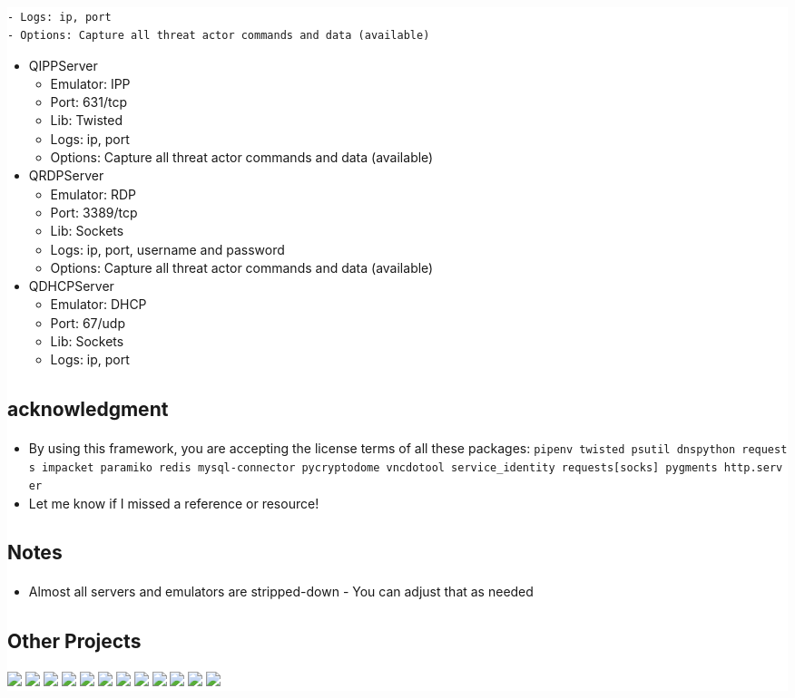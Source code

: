     - Logs: ip, port
    - Options: Capture all threat actor commands and data (available)
- QIPPServer
    - Emulator: IPP
    - Port: 631/tcp
    - Lib: Twisted
    - Logs: ip, port
    - Options: Capture all threat actor commands and data (available)
- QRDPServer
    - Emulator: RDP
    - Port: 3389/tcp
    - Lib: Sockets
    - Logs: ip, port, username and password
    - Options: Capture all threat actor commands and data (available)
- QDHCPServer
    - Emulator: DHCP
    - Port: 67/udp
    - Lib: Sockets
    - Logs: ip, port

## acknowledgment
- By using this framework, you are accepting the license terms of all these packages: `pipenv twisted psutil dnspython requests impacket paramiko redis mysql-connector pycryptodome vncdotool service_identity requests[socks] pygments http.server`
- Let me know if I missed a reference or resource!

## Notes
- Almost all servers and emulators are stripped-down - You can adjust that as needed

## Other Projects
[![](https://github.com/qeeqbox/.github/blob/main/data/social-analyzer.png)](https://github.com/qeeqbox/social-analyzer) [![](https://github.com/qeeqbox/.github/blob/main/data/analyzer.png)](https://github.com/qeeqbox/analyzer) [![](https://github.com/qeeqbox/.github/blob/main/data/chameleon.png)](https://github.com/qeeqbox/chameleon) [![](https://github.com/qeeqbox/.github/blob/main/data/osint.png)](https://github.com/qeeqbox/osint) [![](https://github.com/qeeqbox/.github/blob/main/data/url-sandbox.png)](https://github.com/qeeqbox/url-sandbox) [![](https://github.com/qeeqbox/.github/blob/main/data/mitre-visualizer.png)](https://github.com/qeeqbox/mitre-visualizer) [![](https://github.com/qeeqbox/.github/blob/main/data/woodpecker.png)](https://github.com/qeeqbox/woodpecker) [![](https://github.com/qeeqbox/.github/blob/main/data/docker-images.png)](https://github.com/qeeqbox/docker-images) [![](https://github.com/qeeqbox/.github/blob/main/data/seahorse.png)](https://github.com/qeeqbox/seahorse) [![](https://github.com/qeeqbox/.github/blob/main/data/rhino.png)](https://github.com/qeeqbox/rhino) [![](https://github.com/qeeqbox/.github/blob/main/data/raven.png)](https://github.com/qeeqbox/raven) [![](https://github.com/qeeqbox/.github/blob/main/data/image-analyzer.png)](https://github.com/qeeqbox/image-analyzer)

